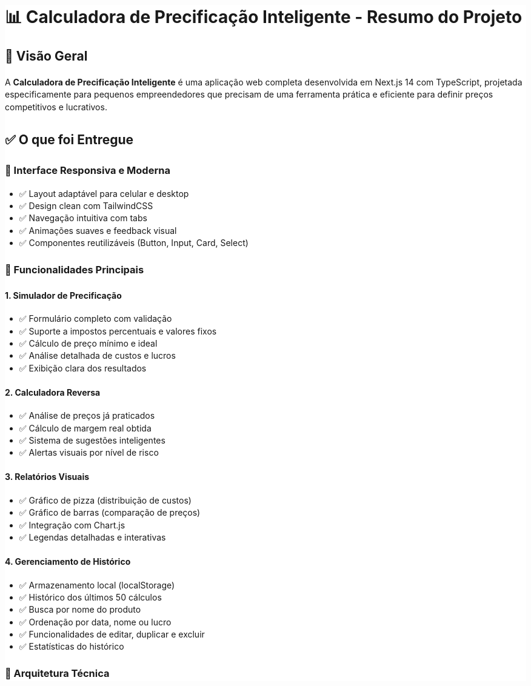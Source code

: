 # 📊 Calculadora de Precificação Inteligente - Resumo do Projeto

## 🎯 Visão Geral

A **Calculadora de Precificação Inteligente** é uma aplicação web completa desenvolvida em Next.js 14 com TypeScript, projetada especificamente para pequenos empreendedores que precisam de uma ferramenta prática e eficiente para definir preços competitivos e lucrativos.

## ✅ O que foi Entregue

### 🎨 Interface Responsiva e Moderna
- ✅ Layout adaptável para celular e desktop
- ✅ Design clean com TailwindCSS
- ✅ Navegação intuitiva com tabs
- ✅ Animações suaves e feedback visual
- ✅ Componentes reutilizáveis (Button, Input, Card, Select)

### 🧮 Funcionalidades Principais

#### 1. **Simulador de Precificação**
- ✅ Formulário completo com validação
- ✅ Suporte a impostos percentuais e valores fixos
- ✅ Cálculo de preço mínimo e ideal
- ✅ Análise detalhada de custos e lucros
- ✅ Exibição clara dos resultados

#### 2. **Calculadora Reversa**
- ✅ Análise de preços já praticados
- ✅ Cálculo de margem real obtida
- ✅ Sistema de sugestões inteligentes
- ✅ Alertas visuais por nível de risco

#### 3. **Relatórios Visuais**
- ✅ Gráfico de pizza (distribuição de custos)
- ✅ Gráfico de barras (comparação de preços)
- ✅ Integração com Chart.js
- ✅ Legendas detalhadas e interativas

#### 4. **Gerenciamento de Histórico**
- ✅ Armazenamento local (localStorage)
- ✅ Histórico dos últimos 50 cálculos
- ✅ Busca por nome do produto
- ✅ Ordenação por data, nome ou lucro
- ✅ Funcionalidades de editar, duplicar e excluir
- ✅ Estatísticas do histórico

### 🔧 Arquitetura Técnica
